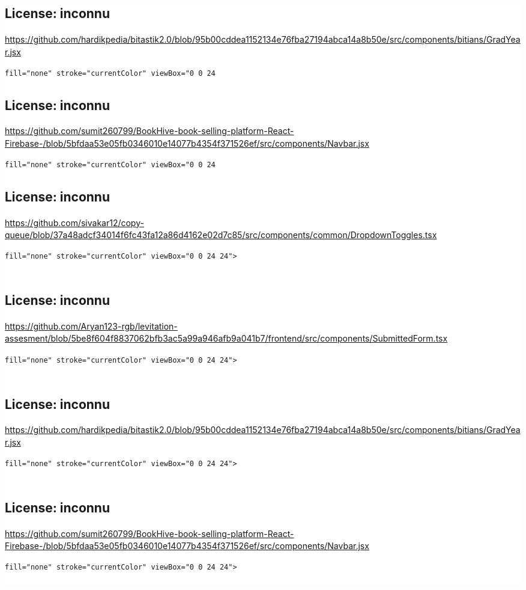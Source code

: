 ## License: inconnu
https://github.com/hardikpedia/bitastik2.0/blob/95b00cddea1152134e76fba27194abca14a8b50e/src/components/bitians/GradYear.jsx

```
fill="none" stroke="currentColor" viewBox="0 0 24 
```


## License: inconnu
https://github.com/sumit260799/BookHive-book-selling-platform-React-Firebase-/blob/5bfdaa53e05fb0346010e14077b4354f371526ef/src/components/Navbar.jsx

```
fill="none" stroke="currentColor" viewBox="0 0 24 
```


## License: inconnu
https://github.com/sivakar12/copy-queue/blob/37a48adcf34014f6fc43fa12a86d4162e02d7c85/src/components/common/DropdownToggles.tsx

```
fill="none" stroke="currentColor" viewBox="0 0 24 24">
                
```


## License: inconnu
https://github.com/Aryan123-rgb/levitation-assesment/blob/5be8f604f8837062bfb3ac5a99a946afb9a041b7/frontend/src/components/SubmittedForm.tsx

```
fill="none" stroke="currentColor" viewBox="0 0 24 24">
                
```


## License: inconnu
https://github.com/hardikpedia/bitastik2.0/blob/95b00cddea1152134e76fba27194abca14a8b50e/src/components/bitians/GradYear.jsx

```
fill="none" stroke="currentColor" viewBox="0 0 24 24">
                
```


## License: inconnu
https://github.com/sumit260799/BookHive-book-selling-platform-React-Firebase-/blob/5bfdaa53e05fb0346010e14077b4354f371526ef/src/components/Navbar.jsx

```
fill="none" stroke="currentColor" viewBox="0 0 24 24">
                
```
